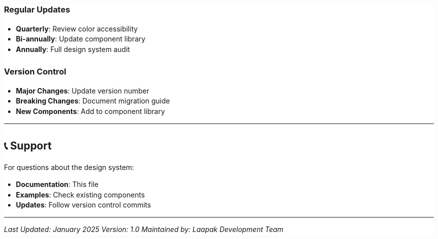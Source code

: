 ### Regular Updates
- **Quarterly**: Review color accessibility
- **Bi-annually**: Update component library
- **Annually**: Full design system audit

### Version Control
- **Major Changes**: Update version number
- **Breaking Changes**: Document migration guide
- **New Components**: Add to component library

---

## 📞 Support

For questions about the design system:
- **Documentation**: This file
- **Examples**: Check existing components
- **Updates**: Follow version control commits

---

*Last Updated: January 2025*
*Version: 1.0*
*Maintained by: Laapak Development Team*

